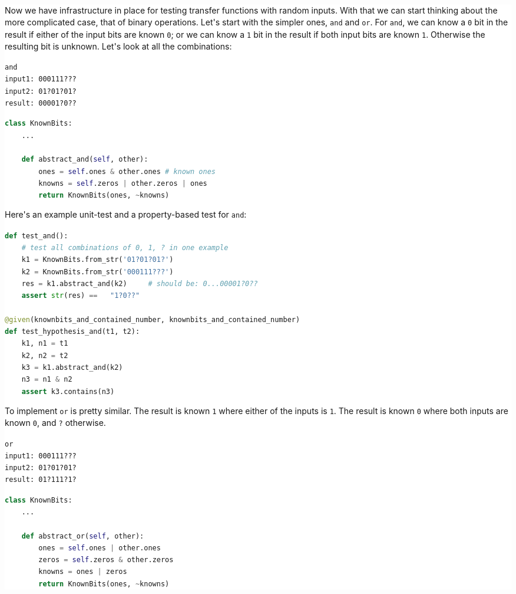 Now we have infrastructure in place for testing transfer functions with random
inputs. With that we can start thinking about the more complicated case, that of
binary operations. Let's start with the simpler ones, `and` and `or`. For `and`,
we can know a `0` bit in the result if either of the input bits are known `0`;
or we can know a `1` bit in the result if both input bits are known `1`.
Otherwise the resulting bit is unknown. Let's look at all the combinations:

```
and
input1: 000111???
input2: 01?01?01? 
result: 00001?0??
```

```python
class KnownBits:
    ...

    def abstract_and(self, other):
        ones = self.ones & other.ones # known ones
        knowns = self.zeros | other.zeros | ones
        return KnownBits(ones, ~knowns)
```

Here's an example unit-test and a property-based test for `and`:

```python
def test_and():
    # test all combinations of 0, 1, ? in one example
    k1 = KnownBits.from_str('01?01?01?')
    k2 = KnownBits.from_str('000111???')
    res = k1.abstract_and(k2)     # should be: 0...00001?0??
    assert str(res) ==   "1?0??"

@given(knownbits_and_contained_number, knownbits_and_contained_number)
def test_hypothesis_and(t1, t2):
    k1, n1 = t1
    k2, n2 = t2
    k3 = k1.abstract_and(k2)
    n3 = n1 & n2
    assert k3.contains(n3)
```

To implement `or` is pretty similar. The result is known `1` where either of the
inputs is `1`. The result is known `0` where both inputs are known `0`, and `?`
otherwise.

```
or
input1: 000111???
input2: 01?01?01? 
result: 01?111?1?
```

```python
class KnownBits:
    ...

    def abstract_or(self, other):
        ones = self.ones | other.ones
        zeros = self.zeros & other.zeros
        knowns = ones | zeros
        return KnownBits(ones, ~knowns)
```
